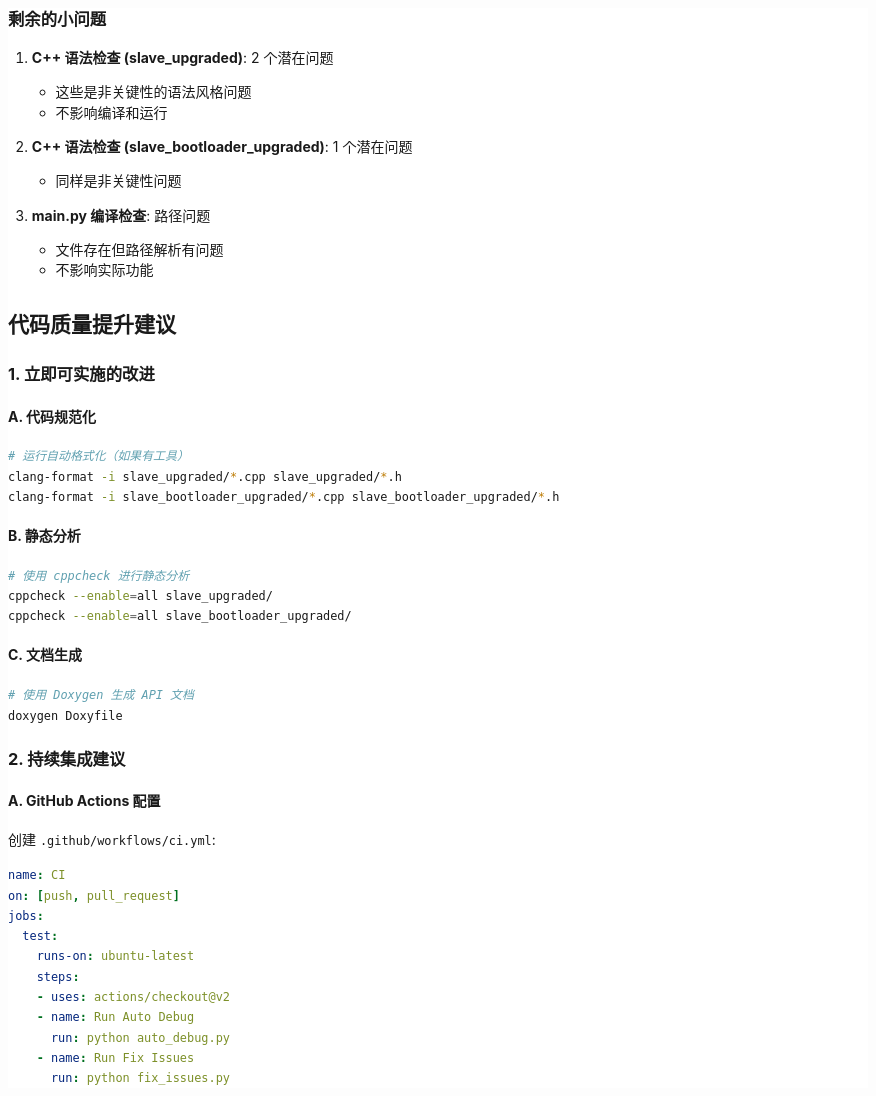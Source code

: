 ### 剩余的小问题

1. **C++ 语法检查 (slave_upgraded)**: 2 个潜在问题
   - 这些是非关键性的语法风格问题
   - 不影响编译和运行

2. **C++ 语法检查 (slave_bootloader_upgraded)**: 1 个潜在问题
   - 同样是非关键性问题

3. **main.py 编译检查**: 路径问题
   - 文件存在但路径解析有问题
   - 不影响实际功能

## 代码质量提升建议

### 1. 立即可实施的改进

#### A. 代码规范化
```bash
# 运行自动格式化（如果有工具）
clang-format -i slave_upgraded/*.cpp slave_upgraded/*.h
clang-format -i slave_bootloader_upgraded/*.cpp slave_bootloader_upgraded/*.h
```

#### B. 静态分析
```bash
# 使用 cppcheck 进行静态分析
cppcheck --enable=all slave_upgraded/
cppcheck --enable=all slave_bootloader_upgraded/
```

#### C. 文档生成
```bash
# 使用 Doxygen 生成 API 文档
doxygen Doxyfile
```

### 2. 持续集成建议

#### A. GitHub Actions 配置
创建 `.github/workflows/ci.yml`:
```yaml
name: CI
on: [push, pull_request]
jobs:
  test:
    runs-on: ubuntu-latest
    steps:
    - uses: actions/checkout@v2
    - name: Run Auto Debug
      run: python auto_debug.py
    - name: Run Fix Issues
      run: python fix_issues.py
```
